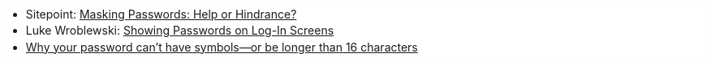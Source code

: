 <ul>
  <li>Sitepoint: <a href="http://www.sitepoint.com/masking-passwords-help-or-hinderance/">Masking Passwords: Help or Hindrance?</a></li>
  
  <li>Luke Wroblewski: <a href="http://www.lukew.com/ff/entry.asp?1941">Showing Passwords on Log-In Screens</a></li>
  
  <li><a href="http://arstechnica.com/security/2013/04/why-your-password-cant-have-symbols-or-be-longer-than-16-characters/">Why your password can’t have symbols—or be longer than 16 characters</a></li>
</ul>


